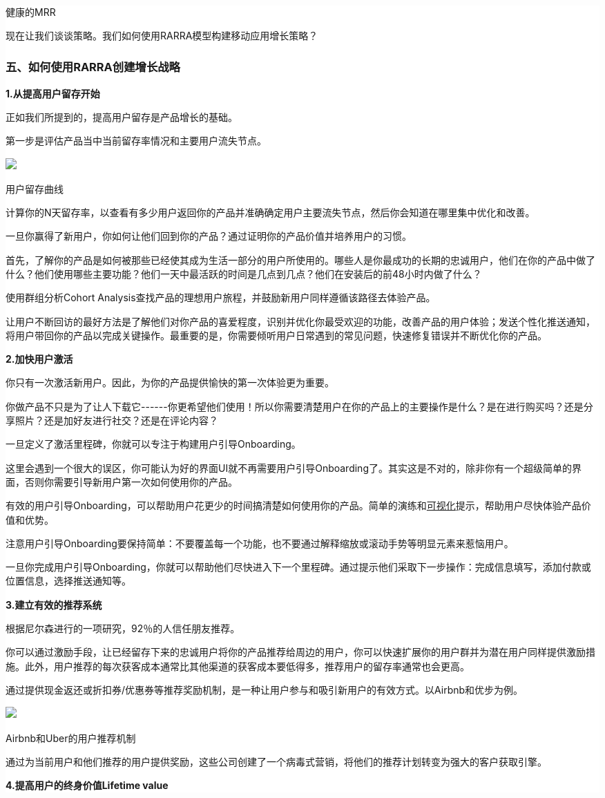 健康的MRR

现在让我们谈谈策略。我们如何使用RARRA模型构建移动应用增长策略？  

### 五、如何使用RARRA创建增长战略

**1.从提高用户留存开始**

正如我们所提到的，提高用户留存是产品增长的基础。

第一步是评估产品当中当前留存率情况和主要用户流失节点。

![](https://image.cubox.pro/article/2022061712385216204/98593.jpg)

用户留存曲线

计算你的N天留存率，以查看有多少用户返回你的产品并准确确定用户主要流失节点，然后你会知道在哪里集中优化和改善。

一旦你赢得了新用户，你如何让他们回到你的产品？通过证明你的产品价值并培养用户的习惯。

首先，了解你的产品是如何被那些已经使其成为生活一部分的用户所使用的。哪些人是你最成功的长期的忠诚用户，他们在你的产品中做了什么？他们使用哪些主要功能？他们一天中最活跃的时间是几点到几点？他们在安装后的前48小时内做了什么？

使用群组分析Cohort Analysis查找产品的理想用户旅程，并鼓励新用户同样遵循该路径去体验产品。

让用户不断回访的最好方法是了解他们对你产品的喜爱程度，识别并优化你最受欢迎的功能，改善产品的用户体验；发送个性化推送通知，将用户带回你的产品以完成关键操作。最重要的是，你需要倾听用户日常遇到的常见问题，快速修复错误并不断优化你的产品。

**2.加快用户激活**

你只有一次激活新用户。因此，为你的产品提供愉快的第一次体验更为重要。

你做产品不只是为了让人下载它------你更希望他们使用！所以你需要清楚用户在你的产品上的主要操作是什么？是在进行购买吗？还是分享照片？还是加好友进行社交？还是在评论内容？

一旦定义了激活里程碑，你就可以专注于构建用户引导Onboarding。

这里会遇到一个很大的误区，你可能认为好的界面UI就不再需要用户引导Onboarding了。其实这是不对的，除非你有一个超级简单的界面，否则你需要引导新用户第一次如何使用你的产品。

有效的用户引导Onboarding，可以帮助用户花更少的时间搞清楚如何使用你的产品。简单的演练和[可视化](https://36kr.com/project/2077515664480258)提示，帮助用户尽快体验产品价值和优势。

注意用户引导Onboarding要保持简单：不要覆盖每一个功能，也不要通过解释缩放或滚动手势等明显元素来惹恼用户。

一旦你完成用户引导Onboarding，你就可以帮助他们尽快进入下一个里程碑。通过提示他们采取下一步操作：完成信息填写，添加付款或位置信息，选择推送通知等。

**3.建立有效的推荐系统**

根据尼尔森进行的一项研究，92％的人信任朋友推荐。

你可以通过激励手段，让已经留存下来的忠诚用户将你的产品推荐给周边的用户，你可以快速扩展你的用户群并为潜在用户同样提供激励措施。此外，用户推荐的每次获客成本通常比其他渠道的获客成本要低得多，推荐用户的留存率通常也会更高。

通过提供现金返还或折扣券/优惠券等推荐奖励机制，是一种让用户参与和吸引新用户的有效方式。以Airbnb和优步为例。

![](https://image.cubox.pro/article/2022061712385297712/32027.jpg)

Airbnb和Uber的用户推荐机制

通过为当前用户和他们推荐的用户提供奖励，这些公司创建了一个病毒式营销，将他们的推荐计划转变为强大的客户获取引擎。

**4.提高用户的终身价值Lifetime value**
